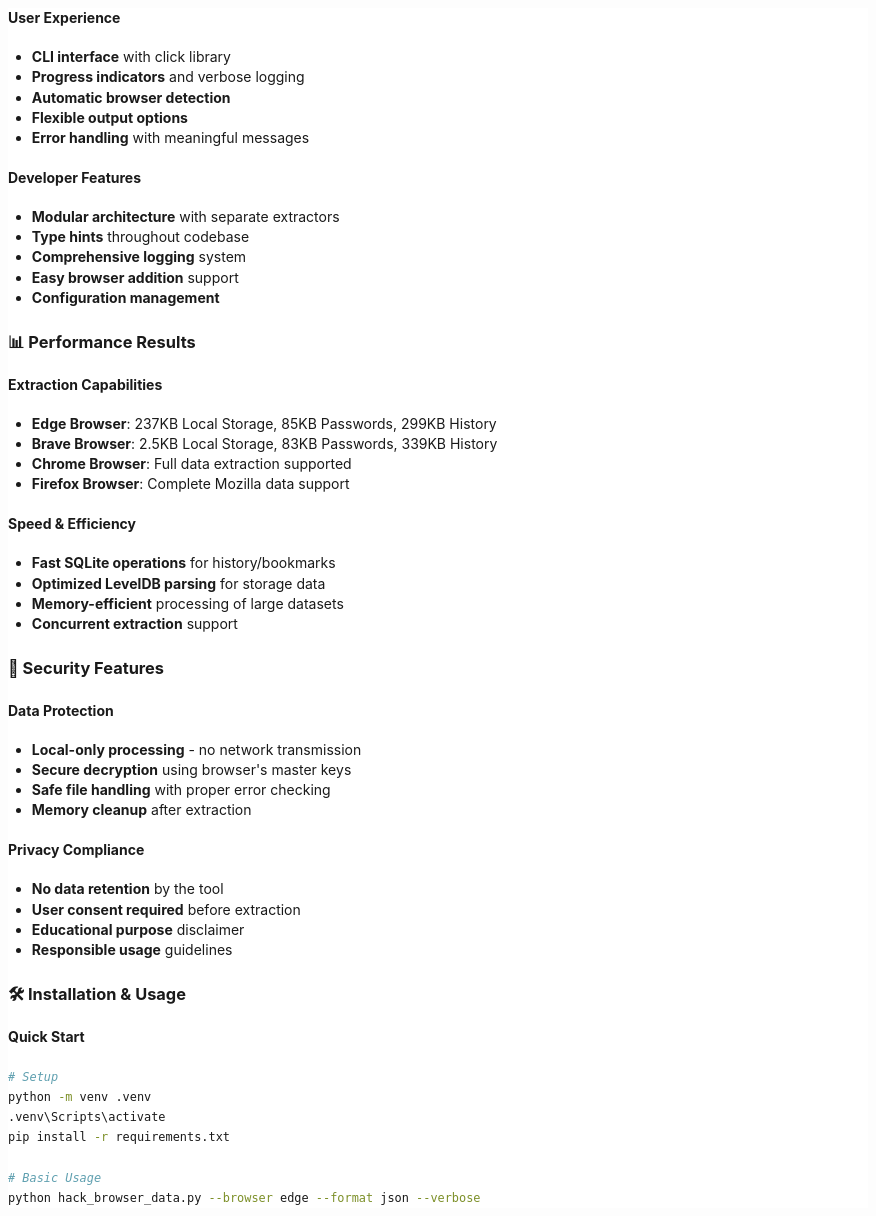 #### User Experience
- **CLI interface** with click library
- **Progress indicators** and verbose logging
- **Automatic browser detection**
- **Flexible output options**
- **Error handling** with meaningful messages

#### Developer Features  
- **Modular architecture** with separate extractors
- **Type hints** throughout codebase
- **Comprehensive logging** system
- **Easy browser addition** support
- **Configuration management**

### 📊 Performance Results

#### Extraction Capabilities
- **Edge Browser**: 237KB Local Storage, 85KB Passwords, 299KB History
- **Brave Browser**: 2.5KB Local Storage, 83KB Passwords, 339KB History  
- **Chrome Browser**: Full data extraction supported
- **Firefox Browser**: Complete Mozilla data support

#### Speed & Efficiency
- **Fast SQLite operations** for history/bookmarks
- **Optimized LevelDB parsing** for storage data
- **Memory-efficient** processing of large datasets
- **Concurrent extraction** support

### 🔐 Security Features

#### Data Protection
- **Local-only processing** - no network transmission
- **Secure decryption** using browser's master keys
- **Safe file handling** with proper error checking
- **Memory cleanup** after extraction

#### Privacy Compliance
- **No data retention** by the tool
- **User consent required** before extraction
- **Educational purpose** disclaimer
- **Responsible usage** guidelines

### 🛠️ Installation & Usage

#### Quick Start
```bash
# Setup
python -m venv .venv
.venv\Scripts\activate
pip install -r requirements.txt

# Basic Usage
python hack_browser_data.py --browser edge --format json --verbose
```

